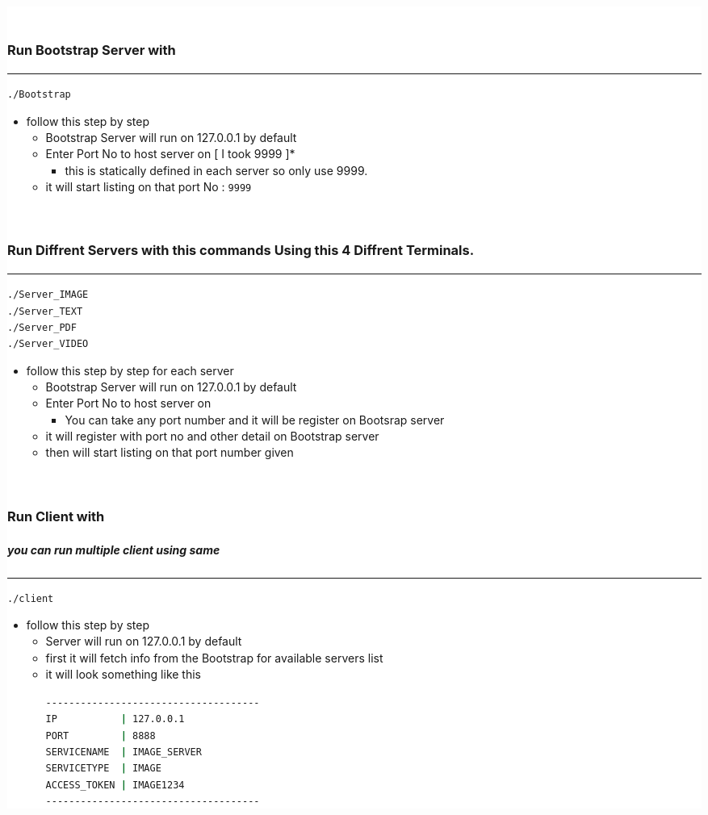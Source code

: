 
<br/>

### Run **Bootstrap** Server with
---  
```bash
./Bootstrap
```
* follow this step by step
  * Bootstrap Server will run on 127.0.0.1 by default
  * Enter Port No to host server on [ I took 9999 ]*
    * this is statically defined in each server so only use 9999.
  * it will start listing on that port No : `9999` 

<br/>

### Run Diffrent **Servers** with this commands Using this 4 Diffrent Terminals.
---
```bash
./Server_IMAGE
./Server_TEXT
./Server_PDF
./Server_VIDEO
```
* follow this step by step for each server
  * Bootstrap Server will run on 127.0.0.1 by default
  * Enter Port No to host server on 
    * You can take any port number and it will be register on Bootsrap server
  * it will register with port no and other detail on Bootstrap server
  * then will start listing on that port number given 

<br/>

### Run Client with 
##### you can run multiple client using same
---
```bash
./client
```

* follow this step by step
  * Server will run on 127.0.0.1 by default
  * first it will fetch info from the Bootstrap for available servers list
  * it will look something like this
    ```bash
    -------------------------------------
    IP           | 127.0.0.1
    PORT         | 8888
    SERVICENAME  | IMAGE_SERVER
    SERVICETYPE  | IMAGE
    ACCESS_TOKEN | IMAGE1234
    -------------------------------------
